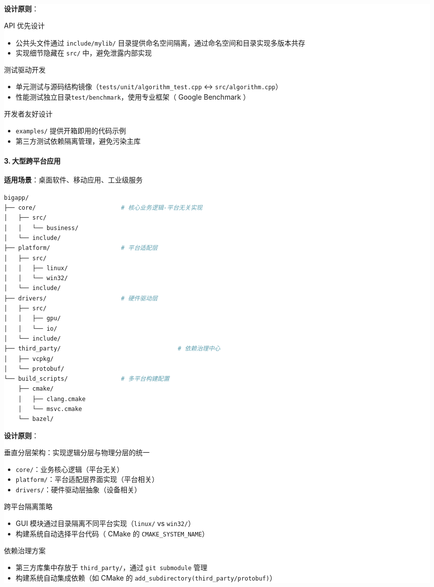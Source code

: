 **设计原则**：

API 优先设计
- 公共头文件通过 `include/mylib/` 目录提供命名空间隔离，通过命名空间和目录实现多版本共存
- 实现细节隐藏在 `src/` 中，避免泄露内部实现

测试驱动开发
- 单元测试与源码结构镜像（`tests/unit/algorithm_test.cpp` ↔ `src/algorithm.cpp`）
- 性能测试独立目录`test/benchmark`，使用专业框架（ Google Benchmark ）

开发者友好设计
- `examples/` 提供开箱即用的代码示例
- 第三方测试依赖隔离管理，避免污染主库

#### 3. 大型跨平台应用

**适用场景**：桌面软件、移动应用、工业级服务

```bash
bigapp/
├── core/                        # 核心业务逻辑-平台无关实现
│   ├── src/							
│   │   └── business/     			 
│   └── include/
├── platform/                    # 平台适配层
│   ├── src/
│   │   ├── linux/               
│   │   └── win32/
│   └── include/
├── drivers/                     # 硬件驱动层
│   ├── src/
│   │   ├── gpu/             
│   │   └── io/               
│   └── include/
├── third_party/								 # 依赖治理中心 
│   ├── vcpkg/
│   └── protobuf/               
└── build_scripts/               # 多平台构建配置
    ├── cmake/
    │   ├── clang.cmake   
    │   └── msvc.cmake    
    └── bazel/
```

**设计原则**：

垂直分层架构：实现逻辑分层与物理分层的统一
- `core/`：业务核心逻辑（平台无关）
- `platform/`：平台适配层界面实现（平台相关）
- `drivers/`：硬件驱动层抽象（设备相关）

跨平台隔离策略
- GUI 模块通过目录隔离不同平台实现（`linux/` vs `win32/`）
- 构建系统自动选择平台代码（ CMake 的 `CMAKE_SYSTEM_NAME`）

依赖治理方案
- 第三方库集中存放于 `third_party/`，通过 `git submodule` 管理
- 构建系统自动集成依赖（如 CMake 的 `add_subdirectory(third_party/protobuf)`）

